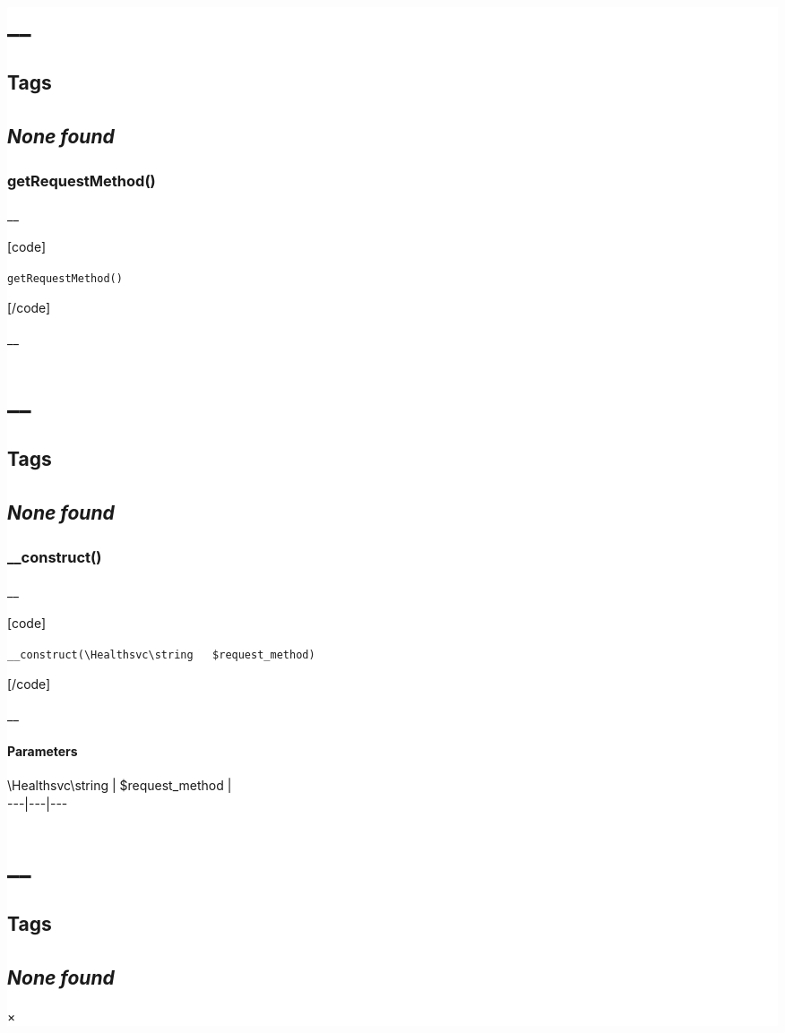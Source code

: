 # __

## Tags

_None found_  
---  
  
### getRequestMethod()

__

[code]

    getRequestMethod() 
[/code]

__

# __

## Tags

_None found_  
---  
  
### __construct()

__

[code]

    __construct(\Healthsvc\string   $request_method) 
[/code]

__

#### Parameters

\Healthsvc\string | $request_method  |  
---|---|---  
  
# __

## Tags

_None found_  
---  
  
×
